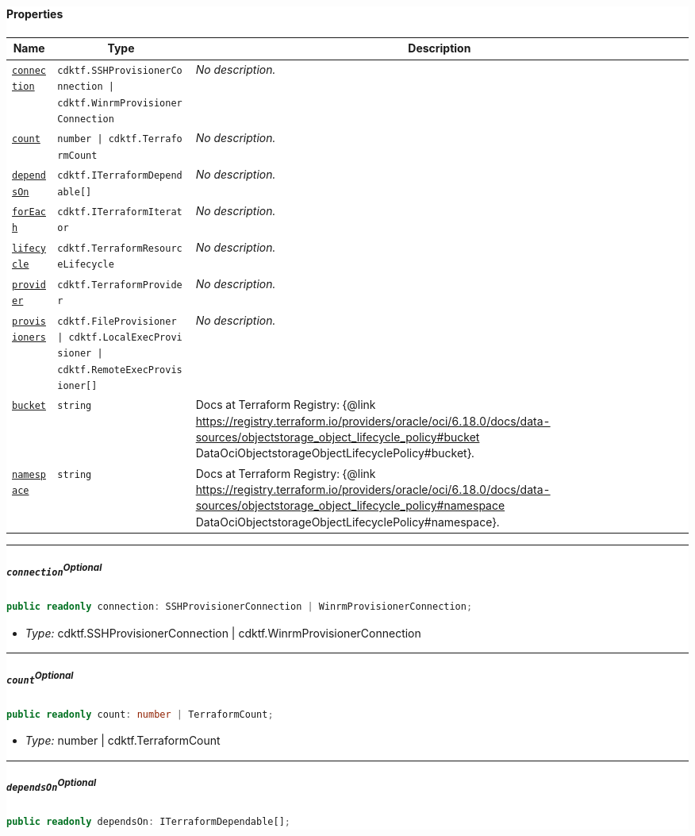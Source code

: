 #### Properties <a name="Properties" id="Properties"></a>

| **Name** | **Type** | **Description** |
| --- | --- | --- |
| <code><a href="#rhizo-co-terraform-provider-oci.dataOciObjectstorageObjectLifecyclePolicy.DataOciObjectstorageObjectLifecyclePolicyConfig.property.connection">connection</a></code> | <code>cdktf.SSHProvisionerConnection \| cdktf.WinrmProvisionerConnection</code> | *No description.* |
| <code><a href="#rhizo-co-terraform-provider-oci.dataOciObjectstorageObjectLifecyclePolicy.DataOciObjectstorageObjectLifecyclePolicyConfig.property.count">count</a></code> | <code>number \| cdktf.TerraformCount</code> | *No description.* |
| <code><a href="#rhizo-co-terraform-provider-oci.dataOciObjectstorageObjectLifecyclePolicy.DataOciObjectstorageObjectLifecyclePolicyConfig.property.dependsOn">dependsOn</a></code> | <code>cdktf.ITerraformDependable[]</code> | *No description.* |
| <code><a href="#rhizo-co-terraform-provider-oci.dataOciObjectstorageObjectLifecyclePolicy.DataOciObjectstorageObjectLifecyclePolicyConfig.property.forEach">forEach</a></code> | <code>cdktf.ITerraformIterator</code> | *No description.* |
| <code><a href="#rhizo-co-terraform-provider-oci.dataOciObjectstorageObjectLifecyclePolicy.DataOciObjectstorageObjectLifecyclePolicyConfig.property.lifecycle">lifecycle</a></code> | <code>cdktf.TerraformResourceLifecycle</code> | *No description.* |
| <code><a href="#rhizo-co-terraform-provider-oci.dataOciObjectstorageObjectLifecyclePolicy.DataOciObjectstorageObjectLifecyclePolicyConfig.property.provider">provider</a></code> | <code>cdktf.TerraformProvider</code> | *No description.* |
| <code><a href="#rhizo-co-terraform-provider-oci.dataOciObjectstorageObjectLifecyclePolicy.DataOciObjectstorageObjectLifecyclePolicyConfig.property.provisioners">provisioners</a></code> | <code>cdktf.FileProvisioner \| cdktf.LocalExecProvisioner \| cdktf.RemoteExecProvisioner[]</code> | *No description.* |
| <code><a href="#rhizo-co-terraform-provider-oci.dataOciObjectstorageObjectLifecyclePolicy.DataOciObjectstorageObjectLifecyclePolicyConfig.property.bucket">bucket</a></code> | <code>string</code> | Docs at Terraform Registry: {@link https://registry.terraform.io/providers/oracle/oci/6.18.0/docs/data-sources/objectstorage_object_lifecycle_policy#bucket DataOciObjectstorageObjectLifecyclePolicy#bucket}. |
| <code><a href="#rhizo-co-terraform-provider-oci.dataOciObjectstorageObjectLifecyclePolicy.DataOciObjectstorageObjectLifecyclePolicyConfig.property.namespace">namespace</a></code> | <code>string</code> | Docs at Terraform Registry: {@link https://registry.terraform.io/providers/oracle/oci/6.18.0/docs/data-sources/objectstorage_object_lifecycle_policy#namespace DataOciObjectstorageObjectLifecyclePolicy#namespace}. |

---

##### `connection`<sup>Optional</sup> <a name="connection" id="rhizo-co-terraform-provider-oci.dataOciObjectstorageObjectLifecyclePolicy.DataOciObjectstorageObjectLifecyclePolicyConfig.property.connection"></a>

```typescript
public readonly connection: SSHProvisionerConnection | WinrmProvisionerConnection;
```

- *Type:* cdktf.SSHProvisionerConnection | cdktf.WinrmProvisionerConnection

---

##### `count`<sup>Optional</sup> <a name="count" id="rhizo-co-terraform-provider-oci.dataOciObjectstorageObjectLifecyclePolicy.DataOciObjectstorageObjectLifecyclePolicyConfig.property.count"></a>

```typescript
public readonly count: number | TerraformCount;
```

- *Type:* number | cdktf.TerraformCount

---

##### `dependsOn`<sup>Optional</sup> <a name="dependsOn" id="rhizo-co-terraform-provider-oci.dataOciObjectstorageObjectLifecyclePolicy.DataOciObjectstorageObjectLifecyclePolicyConfig.property.dependsOn"></a>

```typescript
public readonly dependsOn: ITerraformDependable[];
```
